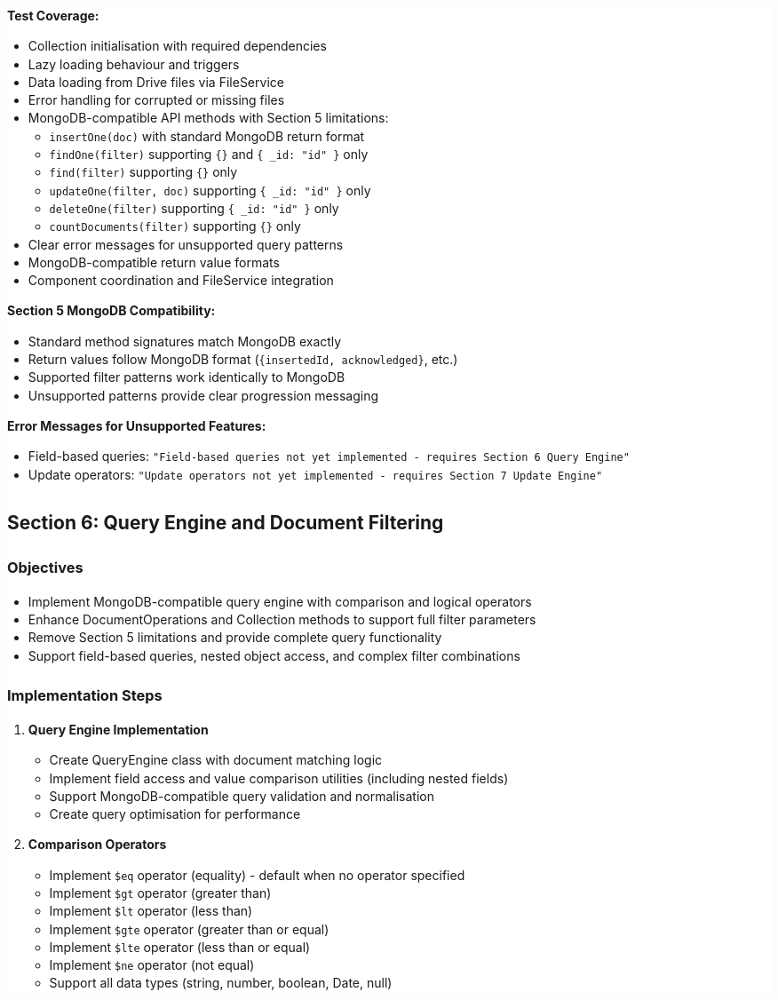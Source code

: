 **Test Coverage:**

- Collection initialisation with required dependencies
- Lazy loading behaviour and triggers
- Data loading from Drive files via FileService
- Error handling for corrupted or missing files
- MongoDB-compatible API methods with Section 5 limitations:
  - `insertOne(doc)` with standard MongoDB return format
  - `findOne(filter)` supporting `{}` and `{ _id: "id" }` only
  - `find(filter)` supporting `{}` only
  - `updateOne(filter, doc)` supporting `{ _id: "id" }` only
  - `deleteOne(filter)` supporting `{ _id: "id" }` only
  - `countDocuments(filter)` supporting `{}` only
- Clear error messages for unsupported query patterns
- MongoDB-compatible return value formats
- Component coordination and FileService integration

**Section 5 MongoDB Compatibility:**

- Standard method signatures match MongoDB exactly
- Return values follow MongoDB format (`{insertedId, acknowledged}`, etc.)
- Supported filter patterns work identically to MongoDB
- Unsupported patterns provide clear progression messaging

**Error Messages for Unsupported Features:**

- Field-based queries: `"Field-based queries not yet implemented - requires Section 6 Query Engine"`
- Update operators: `"Update operators not yet implemented - requires Section 7 Update Engine"`

## Section 6: Query Engine and Document Filtering

### Objectives

- Implement MongoDB-compatible query engine with comparison and logical operators
- Enhance DocumentOperations and Collection methods to support full filter parameters
- Remove Section 5 limitations and provide complete query functionality
- Support field-based queries, nested object access, and complex filter combinations

### Implementation Steps

1. **Query Engine Implementation**
   - Create QueryEngine class with document matching logic
   - Implement field access and value comparison utilities (including nested fields)
   - Support MongoDB-compatible query validation and normalisation
   - Create query optimisation for performance

2. **Comparison Operators**
   - Implement `$eq` operator (equality) - default when no operator specified
   - Implement `$gt` operator (greater than)
   - Implement `$lt` operator (less than)
   - Implement `$gte` operator (greater than or equal)
   - Implement `$lte` operator (less than or equal)
   - Implement `$ne` operator (not equal)
   - Support all data types (string, number, boolean, Date, null)
